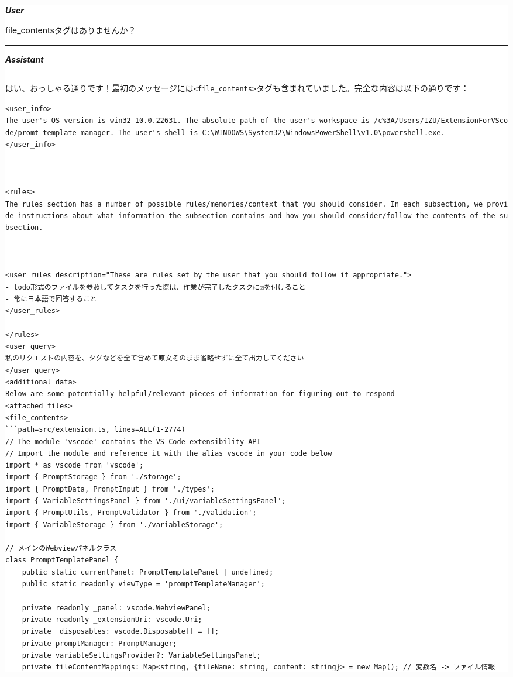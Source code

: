 _**User**_

file_contentsタグはありませんか？

---

_**Assistant**_



---

はい、おっしゃる通りです！最初のメッセージには`<file_contents>`タグも含まれていました。完全な内容は以下の通りです：

```
<user_info>
The user's OS version is win32 10.0.22631. The absolute path of the user's workspace is /c%3A/Users/IZU/ExtensionForVScode/promt-template-manager. The user's shell is C:\WINDOWS\System32\WindowsPowerShell\v1.0\powershell.exe.
</user_info>



<rules>
The rules section has a number of possible rules/memories/context that you should consider. In each subsection, we provide instructions about what information the subsection contains and how you should consider/follow the contents of the subsection.



<user_rules description="These are rules set by the user that you should follow if appropriate.">
- todo形式のファイルを参照してタスクを行った際は、作業が完了したタスクに☑を付けること
- 常に日本語で回答すること
</user_rules>

</rules>
<user_query>
私のリクエストの内容を、タグなどを全て含めて原文そのまま省略せずに全て出力してください
</user_query>
<additional_data>
Below are some potentially helpful/relevant pieces of information for figuring out to respond
<attached_files>
<file_contents>
```path=src/extension.ts, lines=ALL(1-2774)
// The module 'vscode' contains the VS Code extensibility API
// Import the module and reference it with the alias vscode in your code below
import * as vscode from 'vscode';
import { PromptStorage } from './storage';
import { PromptData, PromptInput } from './types';
import { VariableSettingsPanel } from './ui/variableSettingsPanel';
import { PromptUtils, PromptValidator } from './validation';
import { VariableStorage } from './variableStorage';

// メインのWebviewパネルクラス
class PromptTemplatePanel {
	public static currentPanel: PromptTemplatePanel | undefined;
	public static readonly viewType = 'promptTemplateManager';

	private readonly _panel: vscode.WebviewPanel;
	private readonly _extensionUri: vscode.Uri;
	private _disposables: vscode.Disposable[] = [];
	private promptManager: PromptManager;
	private variableSettingsProvider?: VariableSettingsPanel;
	private fileContentMappings: Map<string, {fileName: string, content: string}> = new Map(); // 変数名 -> ファイル情報

```